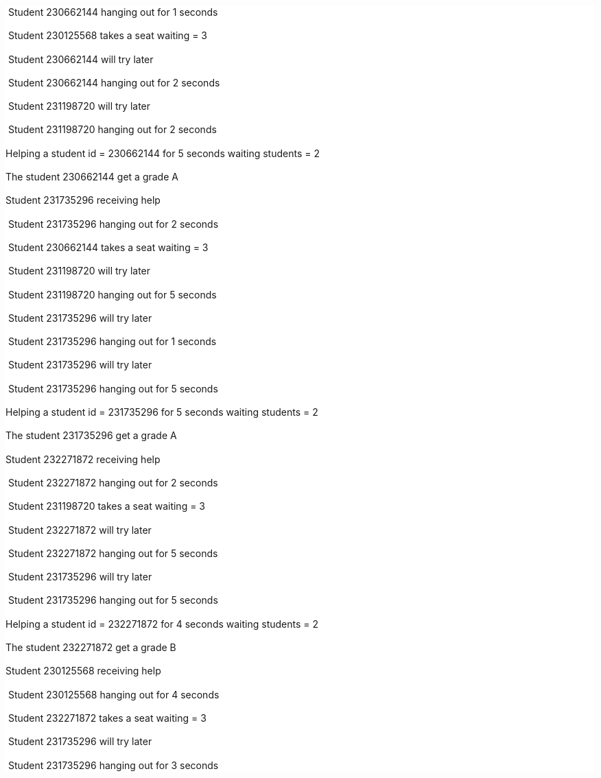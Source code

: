 ​	Student 230662144 hanging out for 1 seconds

​		Student 230125568 takes a seat waiting = 3

​			Student 230662144 will try later

​	Student 230662144 hanging out for 2 seconds

​			Student 231198720 will try later

​	Student 231198720 hanging out for 2 seconds

Helping a student id = 230662144 for 5 seconds waiting students = 2

The student 230662144 get a grade A

Student 231735296 receiving help

​	Student 231735296 hanging out for 2 seconds

​		Student 230662144 takes a seat waiting = 3

​			Student 231198720 will try later

​	Student 231198720 hanging out for 5 seconds

​			Student 231735296 will try later

​	Student 231735296 hanging out for 1 seconds

​			Student 231735296 will try later

​	Student 231735296 hanging out for 5 seconds

Helping a student id = 231735296 for 5 seconds waiting students = 2

The student 231735296 get a grade A

Student 232271872 receiving help

​	Student 232271872 hanging out for 2 seconds

​		Student 231198720 takes a seat waiting = 3

​			Student 232271872 will try later

​	Student 232271872 hanging out for 5 seconds

​			Student 231735296 will try later

​	Student 231735296 hanging out for 5 seconds

Helping a student id = 232271872 for 4 seconds waiting students = 2

The student 232271872 get a grade B

Student 230125568 receiving help

​	Student 230125568 hanging out for 4 seconds

​		Student 232271872 takes a seat waiting = 3

​			Student 231735296 will try later

​	Student 231735296 hanging out for 3 seconds
